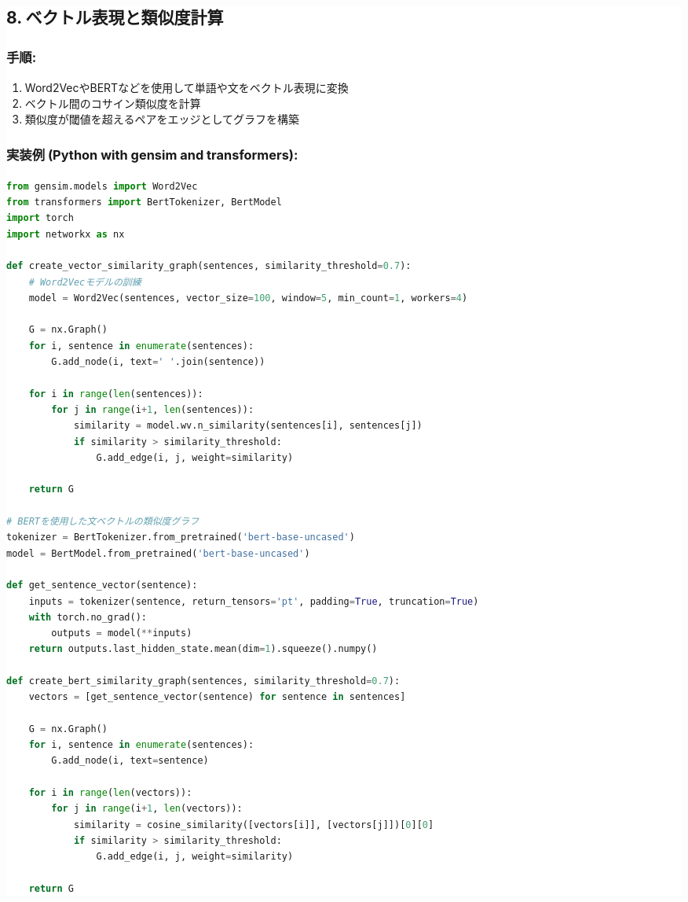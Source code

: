 ## 8. ベクトル表現と類似度計算

### 手順:
1. Word2VecやBERTなどを使用して単語や文をベクトル表現に変換
2. ベクトル間のコサイン類似度を計算
3. 類似度が閾値を超えるペアをエッジとしてグラフを構築

### 実装例 (Python with gensim and transformers):
```python
from gensim.models import Word2Vec
from transformers import BertTokenizer, BertModel
import torch
import networkx as nx

def create_vector_similarity_graph(sentences, similarity_threshold=0.7):
    # Word2Vecモデルの訓練
    model = Word2Vec(sentences, vector_size=100, window=5, min_count=1, workers=4)
    
    G = nx.Graph()
    for i, sentence in enumerate(sentences):
        G.add_node(i, text=' '.join(sentence))
        
    for i in range(len(sentences)):
        for j in range(i+1, len(sentences)):
            similarity = model.wv.n_similarity(sentences[i], sentences[j])
            if similarity > similarity_threshold:
                G.add_edge(i, j, weight=similarity)
    
    return G

# BERTを使用した文ベクトルの類似度グラフ
tokenizer = BertTokenizer.from_pretrained('bert-base-uncased')
model = BertModel.from_pretrained('bert-base-uncased')

def get_sentence_vector(sentence):
    inputs = tokenizer(sentence, return_tensors='pt', padding=True, truncation=True)
    with torch.no_grad():
        outputs = model(**inputs)
    return outputs.last_hidden_state.mean(dim=1).squeeze().numpy()

def create_bert_similarity_graph(sentences, similarity_threshold=0.7):
    vectors = [get_sentence_vector(sentence) for sentence in sentences]
    
    G = nx.Graph()
    for i, sentence in enumerate(sentences):
        G.add_node(i, text=sentence)
    
    for i in range(len(vectors)):
        for j in range(i+1, len(vectors)):
            similarity = cosine_similarity([vectors[i]], [vectors[j]])[0][0]
            if similarity > similarity_threshold:
                G.add_edge(i, j, weight=similarity)
    
    return G
```
